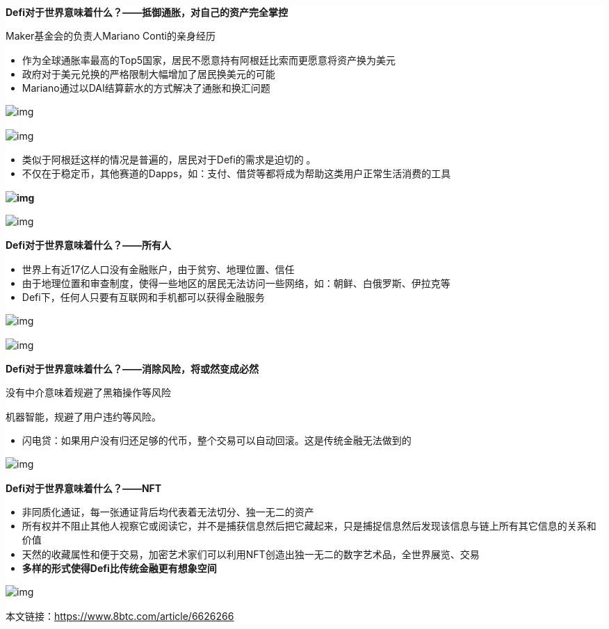 **Defi对于世界意味着什么？——抵御通胀，对自己的资产完全掌控**

Maker基金会的负责人Mariano Conti的亲身经历

- 作为全球通胀率最高的Top5国家，居民不愿意持有阿根廷比索而更愿意将资产换为美元
- 政府对于美元兑换的严格限制大幅增加了居民换美元的可能
- Mariano通过以DAI结算薪水的方式解决了通胀和换汇问题

![img](https://appserversrc.8btc.com/Fj6Vau1dlFgA8_BBa4IZ4oJ9i0Zn.png)

![img](https://appserversrc.8btc.com/FkVSCntl7P5ZvJ4Qx8xNsYF59EZd.png)

- 类似于阿根廷这样的情况是普遍的，居民对于Defi的需求是迫切的 。
- 不仅在于稳定币，其他赛道的Dapps，如：支付、借贷等都将成为帮助这类用户正常生活消费的工具

**![img](https://appserversrc.8btc.com/FoHfHc_cPTXpqcwDMJ5p493VrMdI.png)**

![img](https://appserversrc.8btc.com/FlKsBQ4lcRUYcNiD3gxzGmq8UqBr.png)

**Defi对于世界意味着什么？——所有人**

- 世界上有近17亿人口没有金融账户，由于贫穷、地理位置、信任 
- 由于地理位置和审查制度，使得一些地区的居民无法访问一些网络，如：朝鲜、白俄罗斯、伊拉克等 
- Defi下，任何人只要有互联网和手机都可以获得金融服务

![img](https://appserversrc.8btc.com/FjJ0GvHgZrJB0Afaz20I4g4WZeFm.png)

![img](https://appserversrc.8btc.com/FttehNeSvWTAamt1UuSMD1V8nBtF.png)

**Defi对于世界意味着什么？——消除风险，将或然变成必然**

没有中介意味着规避了黑箱操作等风险 

机器智能，规避了用户违约等风险。

- 闪电贷：如果用户没有归还足够的代币，整个交易可以自动回滚。这是传统金融无法做到的

![img](https://appserversrc.8btc.com/Flcd1Bl_km9dgxeE0yDnlJh3Mn-q.png)

**Defi对于世界意味着什么？——NFT**

- 非同质化通证，每一张通证背后均代表着无法切分、独一无二的资产 
- 所有权并不阻止其他人视察它或阅读它，并不是捕获信息然后把它藏起来，只是捕捉信息然后发现该信息与链上所有其它信息的关系和价值 
- 天然的收藏属性和便于交易，加密艺术家们可以利用NFT创造出独一无二的数字艺术品，全世界展览、交易 
- **多样的形式使得Defi比传统金融更有想象空间**

![img](https://appserversrc.8btc.com/FqP8Z3iOTXXpsQTK4xCnG-8aZVIh.png)

本文链接：https://www.8btc.com/article/6626266